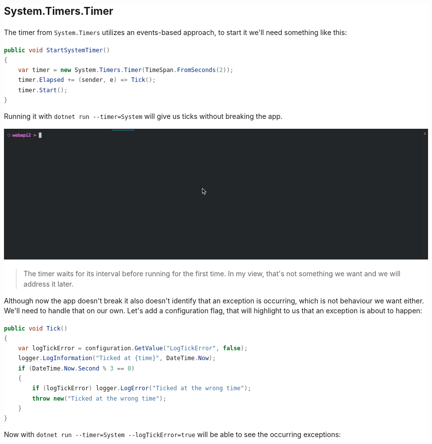 ## System.Timers.Timer

The timer from `System.Timers` utilizes an events-based approach, to start it we'll need something like this:

```csharp
public void StartSystemTimer()
{
    var timer = new System.Timers.Timer(TimeSpan.FromSeconds(2));
    timer.Elapsed += (sender, e) => Tick();
    timer.Start();
}
```

Running it with `dotnet run --timer=System` will give us ticks without breaking the app.

![](system-demo-silent.gif)

> The timer waits for its interval before running for the first time. In my view, that's not something we want and we will address it later.

Although now the app doesn't break it also doesn't identify that an exception is occurring, which is not behaviour we want either. We'll need to handle that on our own. Let's add a configuration flag, that will highlight to us that an exception is about to happen:

```csharp
public void Tick()
{
    var logTickError = configuration.GetValue("LogTickError", false);
    logger.LogInformation("Ticked at {time}", DateTime.Now);
    if (DateTime.Now.Second % 3 == 0)
    {
        if (logTickError) logger.LogError("Ticked at the wrong time");
        throw new("Ticked at the wrong time");
    }
}
```

Now with `dotnet run --timer=System --logTickError=true` will be able to see the occurring exceptions:
